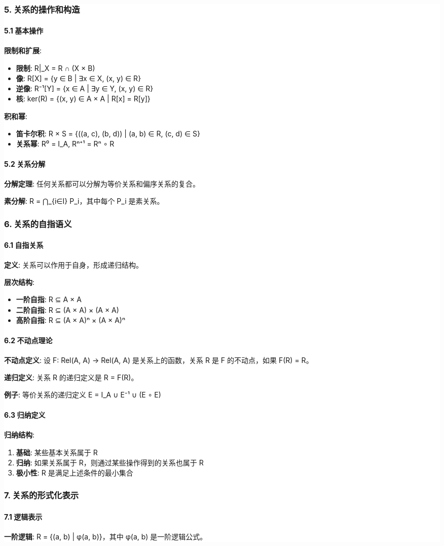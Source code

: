 ### 5. 关系的操作和构造

#### 5.1 基本操作

**限制和扩展**:

- **限制**: R|_X = R ∩ (X × B)
- **像**: R[X] = {y ∈ B | ∃x ∈ X, (x, y) ∈ R}
- **逆像**: R⁻¹[Y] = {x ∈ A | ∃y ∈ Y, (x, y) ∈ R}
- **核**: ker(R) = {(x, y) ∈ A × A | R[x] = R[y]}

**积和幂**:

- **笛卡尔积**: R × S = {((a, c), (b, d)) | (a, b) ∈ R, (c, d) ∈ S}
- **关系幂**: R⁰ = I_A, Rⁿ⁺¹ = Rⁿ ∘ R

#### 5.2 关系分解

**分解定理**: 任何关系都可以分解为等价关系和偏序关系的复合。

**素分解**: R = ⋂_{i∈I} P_i，其中每个 P_i 是素关系。

### 6. 关系的自指语义

#### 6.1 自指关系

**定义**: 关系可以作用于自身，形成递归结构。

**层次结构**:

- **一阶自指**: R ⊆ A × A
- **二阶自指**: R ⊆ (A × A) × (A × A)
- **高阶自指**: R ⊆ (A × A)ⁿ × (A × A)ⁿ

#### 6.2 不动点理论

**不动点定义**: 设 F: Rel(A, A) → Rel(A, A) 是关系上的函数，关系 R 是 F 的不动点，如果 F(R) = R。

**递归定义**: 关系 R 的递归定义是 R = F(R)。

**例子**: 等价关系的递归定义
E = I_A ∪ E⁻¹ ∪ (E ∘ E)

#### 6.3 归纳定义

**归纳结构**:

1. **基础**: 某些基本关系属于 R
2. **归纳**: 如果关系属于 R，则通过某些操作得到的关系也属于 R
3. **极小性**: R 是满足上述条件的最小集合

### 7. 关系的形式化表示

#### 7.1 逻辑表示

**一阶逻辑**: R = {(a, b) | φ(a, b)}，其中 φ(a, b) 是一阶逻辑公式。
